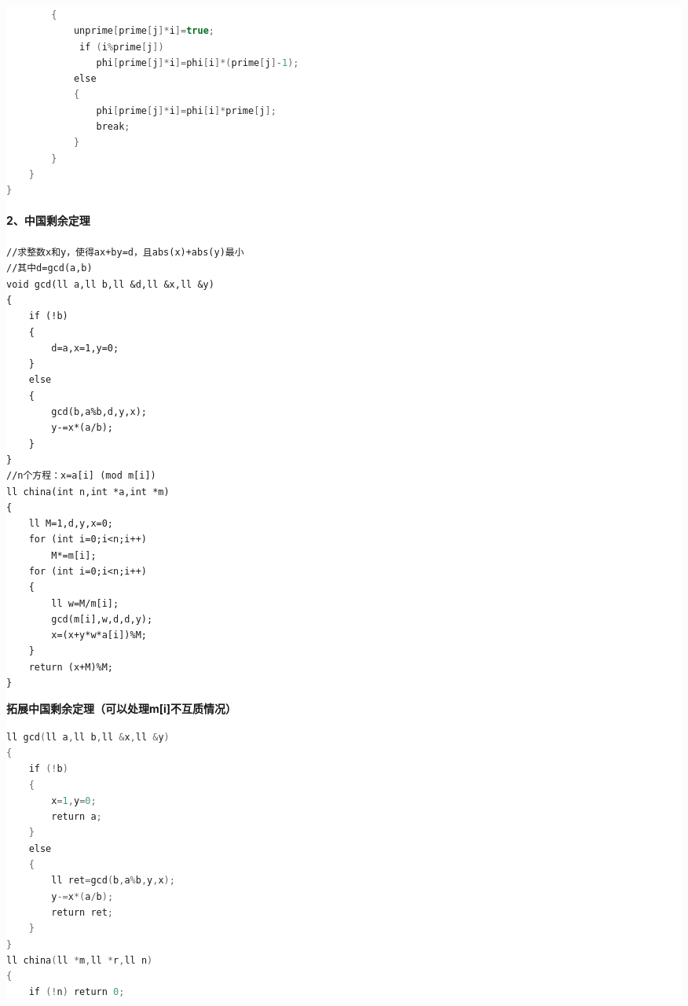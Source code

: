 ```C++
        {  
            unprime[prime[j]*i]=true;  
             if (i%prime[j])
                phi[prime[j]*i]=phi[i]*(prime[j]-1);  
            else  
            {  
                phi[prime[j]*i]=phi[i]*prime[j];  
                break;  
            }  
        }  
    }  
} 
```
#### **2、中国剩余定理**
```
//求整数x和y，使得ax+by=d，且abs(x)+abs(y)最小  
//其中d=gcd(a,b)   
void gcd(ll a,ll b,ll &d,ll &x,ll &y)   
{  
    if (!b)   
    {  
        d=a,x=1,y=0;  
    }  
    else  
    {  
        gcd(b,a%b,d,y,x);  
        y-=x*(a/b);  
    }  
}  
//n个方程：x=a[i] (mod m[i])  
ll china(int n,int *a,int *m)  
{  
    ll M=1,d,y,x=0;  
    for (int i=0;i<n;i++)  
        M*=m[i];  
    for (int i=0;i<n;i++)  
    {  
        ll w=M/m[i];  
        gcd(m[i],w,d,d,y);  
        x=(x+y*w*a[i])%M;  
    }  
    return (x+M)%M;  
}  
```
**拓展中国剩余定理（可以处理m[i]不互质情况）**
```C++
ll gcd(ll a,ll b,ll &x,ll &y)
{
    if (!b)
    {
        x=1,y=0;
        return a;
    }
    else
    {
        ll ret=gcd(b,a%b,y,x);
        y-=x*(a/b);
        return ret;
    }
}
ll china(ll *m,ll *r,ll n)
{
    if (!n) return 0;
```

  [1]: http://static.zybuluo.com/chenyuqi/h3ito758xal6d2z73hd7z3q4/1.png
  [2]: http://static.zybuluo.com/chenyuqi/st62apdp598kwpxsckgygzb3/2.png